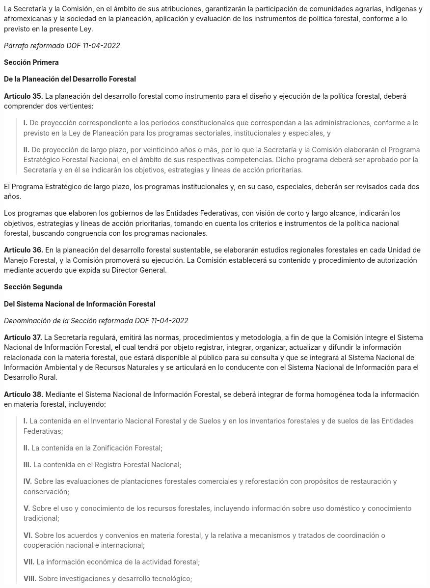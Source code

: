 La Secretaría y la Comisión, en el ámbito de sus atribuciones, garantizarán la participación de comunidades agrarias, indígenas y afromexicanas y la sociedad en la planeación, aplicación y evaluación de los instrumentos de política forestal, conforme a lo previsto en la presente Ley.

*Párrafo reformado DOF 11-04-2022*

**Sección Primera**

**De la Planeación del Desarrollo Forestal**

**Artículo 35.** La planeación del desarrollo forestal como instrumento para el diseño y ejecución de la política forestal, deberá comprender dos vertientes:

> **I.** De proyección correspondiente a los periodos constitucionales que correspondan a las administraciones, conforme a lo previsto en la Ley de Planeación para los programas sectoriales, institucionales y especiales, y
>
> **II.** De proyección de largo plazo, por veinticinco años o más, por lo que la Secretaría y la Comisión elaborarán el Programa Estratégico Forestal Nacional, en el ámbito de sus respectivas competencias. Dicho programa deberá ser aprobado por la Secretaría y en él se indicarán los objetivos, estrategias y líneas de acción prioritarias.

El Programa Estratégico de largo plazo, los programas institucionales y, en su caso, especiales, deberán ser revisados cada dos años.

Los programas que elaboren los gobiernos de las Entidades Federativas, con visión de corto y largo alcance, indicarán los objetivos, estrategias y líneas de acción prioritarias, tomando en cuenta los criterios e instrumentos de la política nacional forestal, buscando congruencia con los programas nacionales.

**Artículo 36.** En la planeación del desarrollo forestal sustentable, se elaborarán estudios regionales forestales en cada Unidad de Manejo Forestal, y la Comisión promoverá su ejecución. La Comisión establecerá su contenido y procedimiento de autorización mediante acuerdo que expida su Director General.

**Sección Segunda**

**Del Sistema Nacional de Información Forestal**

*Denominación de la Sección reformada DOF 11-04-2022*

**Artículo 37.** La Secretaría regulará, emitirá las normas, procedimientos y metodología, a fin de que la Comisión integre el Sistema Nacional de Información Forestal, el cual tendrá por objeto registrar, integrar, organizar, actualizar y difundir la información relacionada con la materia forestal, que estará disponible al público para su consulta y que se integrará al Sistema Nacional de Información Ambiental y de Recursos Naturales y se articulará en lo conducente con el Sistema Nacional de Información para el Desarrollo Rural.

**Artículo 38.** Mediante el Sistema Nacional de Información Forestal, se deberá integrar de forma homogénea toda la información en materia forestal, incluyendo:

> **I.** La contenida en el Inventario Nacional Forestal y de Suelos y en los inventarios forestales y de suelos de las Entidades Federativas;
>
> **II.** La contenida en la Zonificación Forestal;
>
> **III.** La contenida en el Registro Forestal Nacional;
>
> **IV.** Sobre las evaluaciones de plantaciones forestales comerciales y reforestación con propósitos de restauración y conservación;
>
> **V.** Sobre el uso y conocimiento de los recursos forestales, incluyendo información sobre uso doméstico y conocimiento tradicional;
>
> **VI.** Sobre los acuerdos y convenios en materia forestal, y la relativa a mecanismos y tratados de coordinación o cooperación nacional e internacional;
>
> **VII.** La información económica de la actividad forestal;
>
> **VIII.** Sobre investigaciones y desarrollo tecnológico;